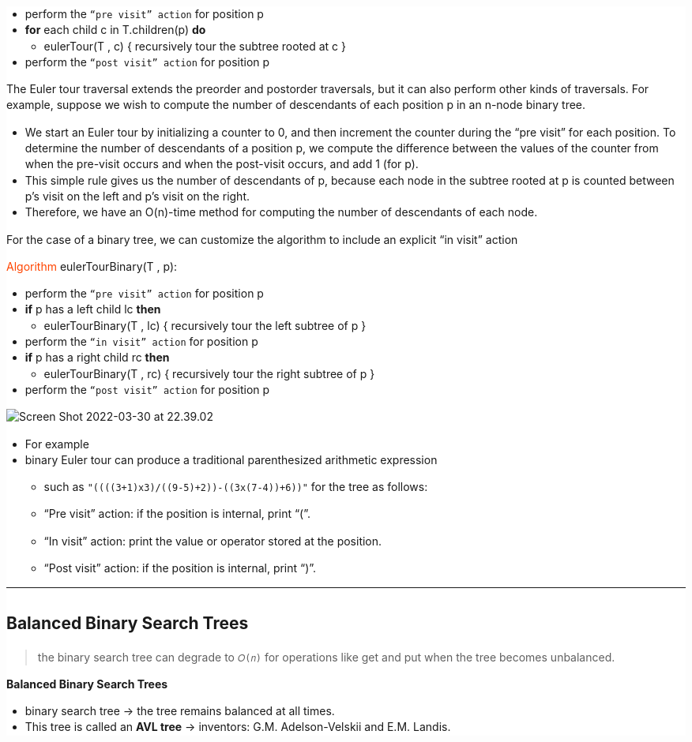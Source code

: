 - perform the `“pre visit” action` for position p
- **for** each child c in T.children(p) **do**
  - eulerTour(T , c) { recursively tour the subtree rooted at c }
- perform the `“post visit” action` for position p



The Euler tour traversal extends the preorder and postorder traversals, but it can also perform other kinds of traversals. For example, suppose we wish to compute the number of descendants of each position p in an n-node binary tree.
- We start an Euler tour by initializing a counter to 0, and then increment the counter during the “pre visit” for each position. To determine the number of descendants of a position p, we compute the difference between the values of the counter from when the pre-visit occurs and when the post-visit occurs, and add 1 (for p).
- This simple rule gives us the number of descendants of p, because each node in the subtree rooted at p is counted between p’s visit on the left and p’s visit on the right.
- Therefore, we have an O(n)-time method for computing the number of descendants of each node.


For the case of a binary tree, we can customize the algorithm to include an explicit “in visit” action


<font color=OrangeRed> Algorithm </font> eulerTourBinary(T , p):

- perform the `“pre visit” action` for position p
- **if** p has a left child lc **then**
  - eulerTourBinary(T , lc) { recursively tour the left subtree of p }
- perform the `“in visit” action` for position p
- **if** p has a right child rc **then**
  - eulerTourBinary(T , rc) { recursively tour the right subtree of p }
- perform the `“post visit” action` for position p


![Screen Shot 2022-03-30 at 22.39.02](https://i.imgur.com/Qg59Ibi.png)

- For example
- binary Euler tour can produce a traditional parenthesized arithmetic expression
  - such as `"((((3+1)x3)/((9-5)+2))-((3x(7-4))+6))"` for the tree as follows:

  - “Pre visit” action: if the position is internal, print “(”.
  - “In visit” action: print the value or operator stored at the position.
  - “Post visit” action: if the position is internal, print “)”.




---

## Balanced Binary Search Trees

> the binary search tree can degrade to `𝑂(𝑛)` for operations like get and put when the tree becomes unbalanced.

**Balanced Binary Search Trees**
- binary search tree -> the tree remains balanced at all times.
- This tree is called an **AVL tree** -> inventors: G.M. Adelson-Velskii and E.M. Landis.

